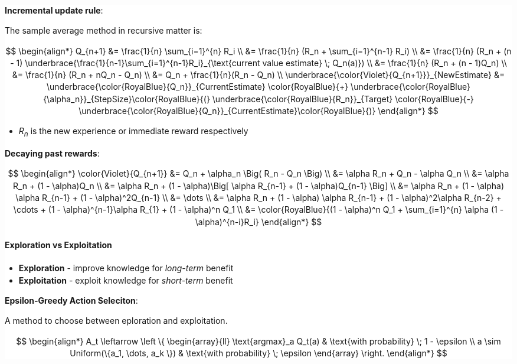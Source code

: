 __Incremental update rule__:

The sample average method in recursive matter is: 

$$
\begin{align*}
    Q_{n+1} &= \frac{1}{n} \sum_{i=1}^{n} R_i \\ 
            &= \frac{1}{n} (R_n + \sum_{i=1}^{n-1} R_i) \\ 
            &= \frac{1}{n} (R_n + (n - 1) \underbrace{\frac{1}{n-1}\sum_{i=1}^{n-1}R_i}_{\text{current value estimate} \; Q_n(a)}) \\
            &= \frac{1}{n} (R_n + (n - 1)Q_n) \\
            &= \frac{1}{n} (R_n + nQ_n - Q_n) \\
            &= Q_n + \frac{1}{n}(R_n - Q_n) \\            
    \underbrace{\color{Violet}{Q_{n+1}}}_{NewEstimate} 
            &= \underbrace{\color{RoyalBlue}{Q_n}}_{CurrentEstimate} \color{RoyalBlue}{+} 
               \underbrace{\color{RoyalBlue}{\alpha_n}}_{StepSize}\color{RoyalBlue}{(}
               \underbrace{\color{RoyalBlue}{R_n}}_{Target} \color{RoyalBlue}{-} 
               \underbrace{\color{RoyalBlue}{Q_n}}_{CurrentEstimate}\color{RoyalBlue}{)}
\end{align*}
$$

- $R_n$ is the new experience or immediate reward respectively

__Decaying past rewards__:

$$
\begin{align*}
    \color{Violet}{Q_{n+1}} 
            &= Q_n + \alpha_n \Big( R_n - Q_n \Big) \\
            &= \alpha R_n + Q_n - \alpha Q_n \\ 
            &= \alpha R_n + (1 - \alpha)Q_n \\ 
            &= \alpha R_n + (1 - \alpha)\Big[ \alpha R_{n-1} + (1 - \alpha)Q_{n-1} \Big] \\ 
            &= \alpha R_n + (1 - \alpha) \alpha R_{n-1} + (1 - \alpha)^2Q_{n-1} \\ 
            &= \dots \\ 
            &= \alpha R_n + (1 - \alpha) \alpha R_{n-1} + (1 - \alpha)^2\alpha R_{n-2} + \cdots + (1 - \alpha)^{n-1}\alpha R_{1} + (1 - \alpha)^n Q_1 \\
            &= \color{RoyalBlue}{(1 - \alpha)^n Q_1 + \sum_{i=1}^{n} \alpha (1 - \alpha)^{n-i}R_i}
\end{align*}
$$

#### Exploration vs Exploitation

- __Exploration__ - improve knowledge for _long-term_ benefit
- __Exploitation__ - exploit knowledge for _short-term_ benefit 

__Epsilon-Greedy Action Seleciton__: 

A method to choose between eploration and exploitation.

$$
\begin{align*}
    A_t \leftarrow \left \{
    \begin{array}{ll}
        \text{argmax}_a Q_t(a) & \text{with probability} \; 1 - \epsilon \\
        a \sim Uniform(\{a_1, \dots, a_k \}) & \text{with probability} \; \epsilon 
    \end{array}
\right.
\end{align*}
$$
